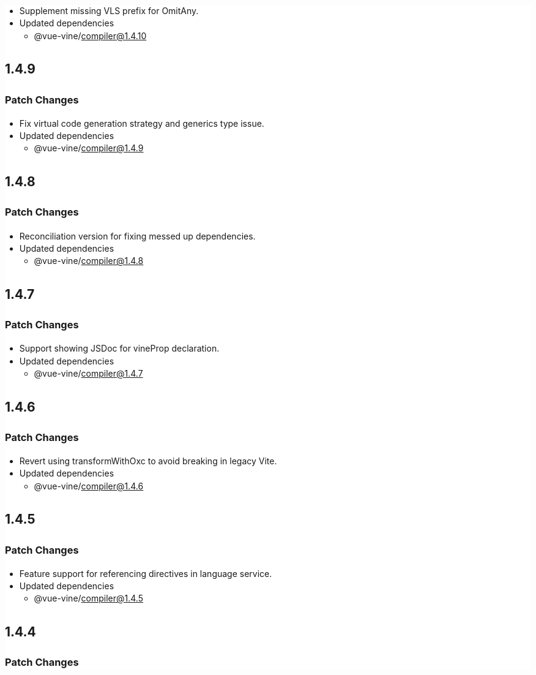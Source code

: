 - Supplement missing VLS prefix for OmitAny.
- Updated dependencies
  - @vue-vine/compiler@1.4.10

## 1.4.9

### Patch Changes

- Fix virtual code generation strategy and generics type issue.
- Updated dependencies
  - @vue-vine/compiler@1.4.9

## 1.4.8

### Patch Changes

- Reconciliation version for fixing messed up dependencies.
- Updated dependencies
  - @vue-vine/compiler@1.4.8

## 1.4.7

### Patch Changes

- Support showing JSDoc for vineProp declaration.
- Updated dependencies
  - @vue-vine/compiler@1.4.7

## 1.4.6

### Patch Changes

- Revert using transformWithOxc to avoid breaking in legacy Vite.
- Updated dependencies
  - @vue-vine/compiler@1.4.6

## 1.4.5

### Patch Changes

- Feature support for referencing directives in language service.
- Updated dependencies
  - @vue-vine/compiler@1.4.5

## 1.4.4

### Patch Changes
